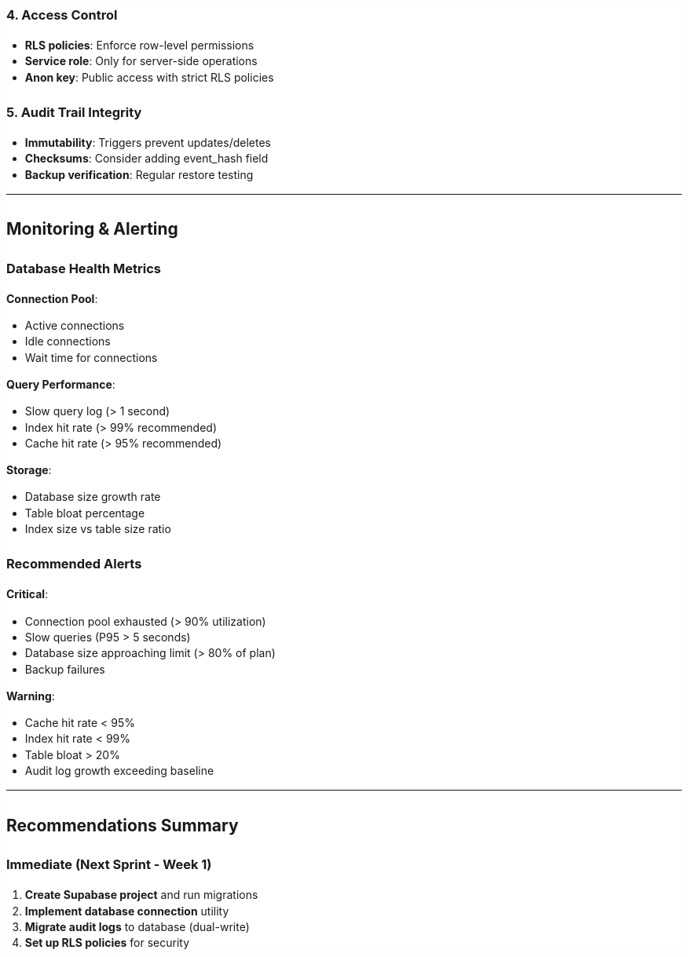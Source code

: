 ### 4. Access Control
- **RLS policies**: Enforce row-level permissions
- **Service role**: Only for server-side operations
- **Anon key**: Public access with strict RLS policies

### 5. Audit Trail Integrity
- **Immutability**: Triggers prevent updates/deletes
- **Checksums**: Consider adding event_hash field
- **Backup verification**: Regular restore testing

---

## Monitoring & Alerting

### Database Health Metrics

**Connection Pool**:
- Active connections
- Idle connections
- Wait time for connections

**Query Performance**:
- Slow query log (> 1 second)
- Index hit rate (> 99% recommended)
- Cache hit rate (> 95% recommended)

**Storage**:
- Database size growth rate
- Table bloat percentage
- Index size vs table size ratio

### Recommended Alerts

**Critical**:
- Connection pool exhausted (> 90% utilization)
- Slow queries (P95 > 5 seconds)
- Database size approaching limit (> 80% of plan)
- Backup failures

**Warning**:
- Cache hit rate < 95%
- Index hit rate < 99%
- Table bloat > 20%
- Audit log growth exceeding baseline

---

## Recommendations Summary

### Immediate (Next Sprint - Week 1)
1. **Create Supabase project** and run migrations
2. **Implement database connection** utility
3. **Migrate audit logs** to database (dual-write)
4. **Set up RLS policies** for security
